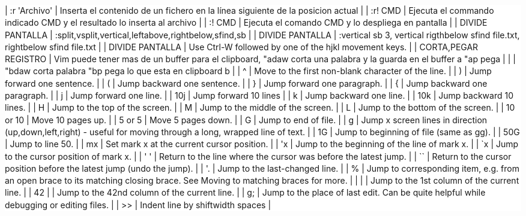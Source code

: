 | :r 'Archivo'             | Inserta el contenido de un fichero en la línea siguiente de la posicion actual                                             |
| :r! CMD                  | Ejecuta el commando indicado CMD y el resultado lo inserta al archivo                                                      |
| :! CMD                   | Ejecuta el comando CMD y lo despliega en pantalla                                                                          |
| DIVIDE PANTALLA          | :split,vsplit,vertical,leftabove,rightbelow,sfind,sb                                                                       |
| DIVIDE PANTALLA          | :vertical sb 3, vertical rigthbelow sfind file.txt, rightbelow sfind file.txt                                              |
| DIVIDE PANTALLA          | Use Ctrl-W followed by one of the hjkl movement keys.                                                                      |
| CORTA,PEGAR REGISTRO     | Vim puede tener mas de un buffer para el clipboard, "adaw corta una palabra y la guarda en el buffer a "ap pega            |
|                          | "bdaw corta palabra "bp pega lo que esta en clipboard b                                                                    |
| ^                        | Move to the first non-blank character of the line.                                                                         |
| )                        | Jump forward one sentence.                                                                                                 |
| (                        | Jump backward one sentence.                                                                                                |
| }                        | Jump forward one paragraph.                                                                                                |
| {                        | Jump backward one paragraph.                                                                                               |
| j                        | Jump forward one line.                                                                                                     |
| 10j                      | Jump forward 10 lines                                                                                                      |
| k                        | Jump backward one line.                                                                                                    |
| 10k                      | Jump backward 10 lines.                                                                                                    |
| H                        | Jump to the top of the screen.                                                                                             |
| M                        | Jump to the middle of the screen.                                                                                          |
| L                        | Jump to the bottom of the screen.                                                                                          |
| 10<PageUp> or 10<CTRL-B> | Move 10 pages up.                                                                                                          |
| 5<PageDown> or 5<CTRL-F> | Move 5 pages down.                                                                                                         |
| G                        | Jump to end of file.                                                                                                       |
| g                        | Jump x screen lines in direction (up,down,left,right) - useful for moving through a long, wrapped line of text.            |
| 1G                       | Jump to beginning of file (same as gg).                                                                                    |
| 50G                      | Jump to line 50.                                                                                                           |
| mx                       | Set mark x at the current cursor position.                                                                                 |
| 'x                       | Jump to the beginning of the line of mark x.                                                                               |
| `x                       | Jump to the cursor position of mark x.                                                                                     |
| ' '                      | Return to the line where the cursor was before the latest jump.                                                            |
| ``                       | Return to the cursor position before the latest jump (undo the jump).                                                      |
| '.                       | Jump to the last-changed line.                                                                                             |
| %                        | Jump to corresponding item, e.g. from an open brace to its matching closing brace. See Moving to matching braces for more. |
| \|                       | Jump to the 1st column of the current line.                                                                                |
| 42 \|                    | Jump to the 42nd column of the current line.                                                                               |
| g;                       | Jump to the place of last edit. Can be quite helpful while debugging or editing files.                                     |
| >>                       | Indent line by shiftwidth spaces                                                                                           |